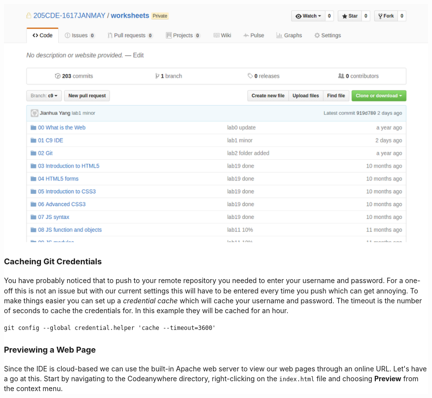 ![](.md_images/github_new_repo_full.png)

### Cacheing Git Credentials

You have probably noticed that to push to your remote repository you needed to enter your username and password. For a one-off this is not an issue but with our current settings this will have to be entered every time you push which can get annoying. To make things easier you can set up a _credential cache_ which will cache your username and password. The timeout is the number of seconds to cache the credentials for. In this example they will be cached for an hour.
```
git config --global credential.helper 'cache --timeout=3600'
```

### Previewing a Web Page

Since the IDE is cloud-based we can use the built-in Apache web server to view our web pages through an online URL. Let's have a go at this. Start by navigating to the Codeanywhere directory, right-clicking on the `index.html` file and choosing **Preview** from the context menu.
